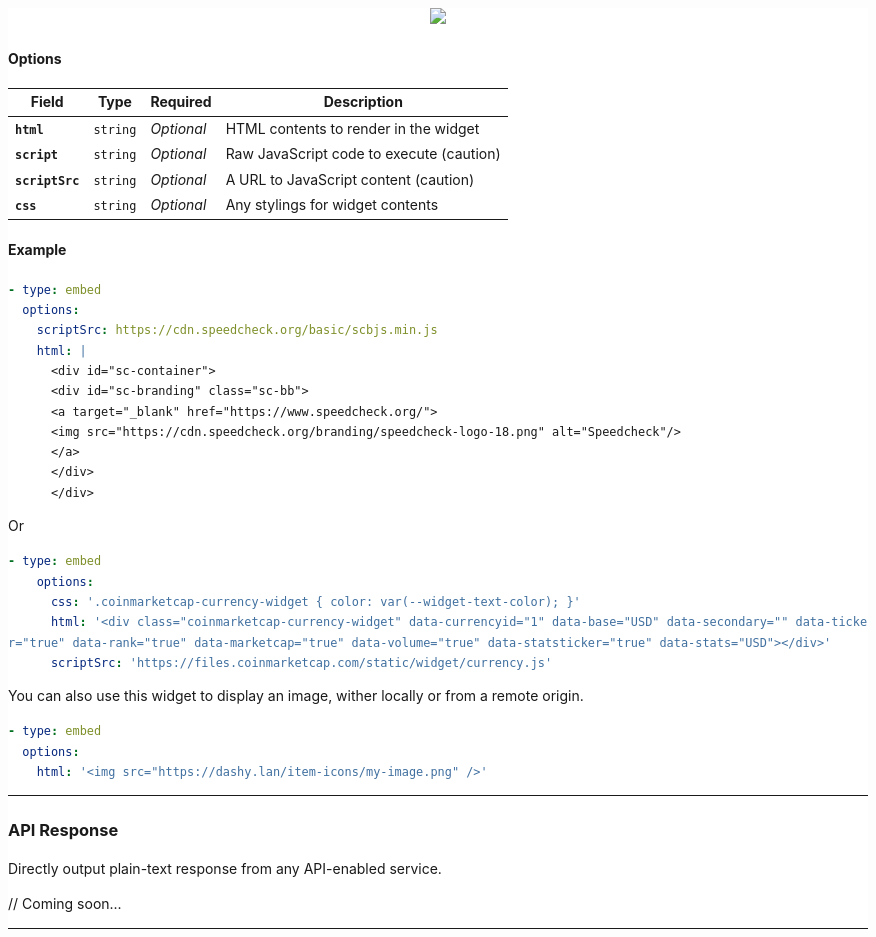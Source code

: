 <p align="center"><img width="400" src="https://i.ibb.co/fkwNnxT/embed-widget-2.png" /></p>

#### Options

**Field** | **Type** | **Required** | **Description**
--- | --- | --- | ---
**`html`** | `string` |  _Optional_ | HTML contents to render in the widget
**`script`** | `string` |  _Optional_ | Raw JavaScript code to execute (caution)
**`scriptSrc`** | `string` |  _Optional_ | A URL to JavaScript content (caution)
**`css`** | `string` |  _Optional_ | Any stylings for widget contents

#### Example

```yaml
- type: embed
  options:
    scriptSrc: https://cdn.speedcheck.org/basic/scbjs.min.js
    html: |
      <div id="sc-container">
      <div id="sc-branding" class="sc-bb">
      <a target="_blank" href="https://www.speedcheck.org/">
      <img src="https://cdn.speedcheck.org/branding/speedcheck-logo-18.png" alt="Speedcheck"/>
      </a>
      </div>
      </div>
```

Or

```yaml
- type: embed
    options:
      css: '.coinmarketcap-currency-widget { color: var(--widget-text-color); }'
      html: '<div class="coinmarketcap-currency-widget" data-currencyid="1" data-base="USD" data-secondary="" data-ticker="true" data-rank="true" data-marketcap="true" data-volume="true" data-statsticker="true" data-stats="USD"></div>'
      scriptSrc: 'https://files.coinmarketcap.com/static/widget/currency.js'
```

You can also use this widget to display an image, wither locally or from a remote origin.

```yaml
- type: embed
  options:
    html: '<img src="https://dashy.lan/item-icons/my-image.png" />'
```

---

### API Response

Directly output plain-text response from any API-enabled service.

// Coming soon...

---

